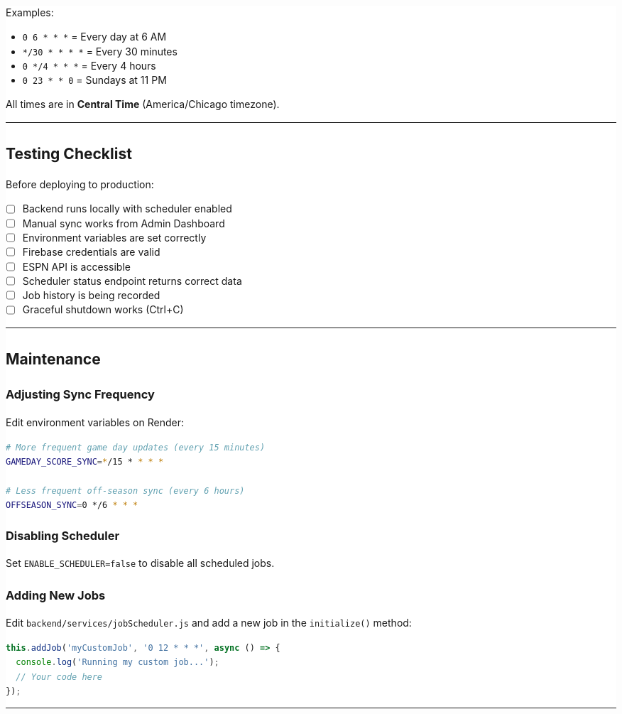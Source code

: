 Examples:
- `0 6 * * *` = Every day at 6 AM
- `*/30 * * * *` = Every 30 minutes
- `0 */4 * * *` = Every 4 hours
- `0 23 * * 0` = Sundays at 11 PM

All times are in **Central Time** (America/Chicago timezone).

---

## Testing Checklist

Before deploying to production:

- [ ] Backend runs locally with scheduler enabled
- [ ] Manual sync works from Admin Dashboard
- [ ] Environment variables are set correctly
- [ ] Firebase credentials are valid
- [ ] ESPN API is accessible
- [ ] Scheduler status endpoint returns correct data
- [ ] Job history is being recorded
- [ ] Graceful shutdown works (Ctrl+C)

---

## Maintenance

### Adjusting Sync Frequency

Edit environment variables on Render:

```bash
# More frequent game day updates (every 15 minutes)
GAMEDAY_SCORE_SYNC=*/15 * * * *

# Less frequent off-season sync (every 6 hours)
OFFSEASON_SYNC=0 */6 * * *
```

### Disabling Scheduler

Set `ENABLE_SCHEDULER=false` to disable all scheduled jobs.

### Adding New Jobs

Edit `backend/services/jobScheduler.js` and add a new job in the `initialize()` method:

```javascript
this.addJob('myCustomJob', '0 12 * * *', async () => {
  console.log('Running my custom job...');
  // Your code here
});
```

---